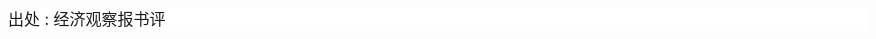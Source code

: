  <p>
 </p>
 <p>
  <span style="font-size: 12pt;">
   出处 : 经济观察报书评
  </span>
 </p>
 <p>
 </p>
 
 
 
 
 
 <div class="at-below-post addthis_tool" data-url="http://zhanlve.org/?p=6884">
 </div>
 
</div>

